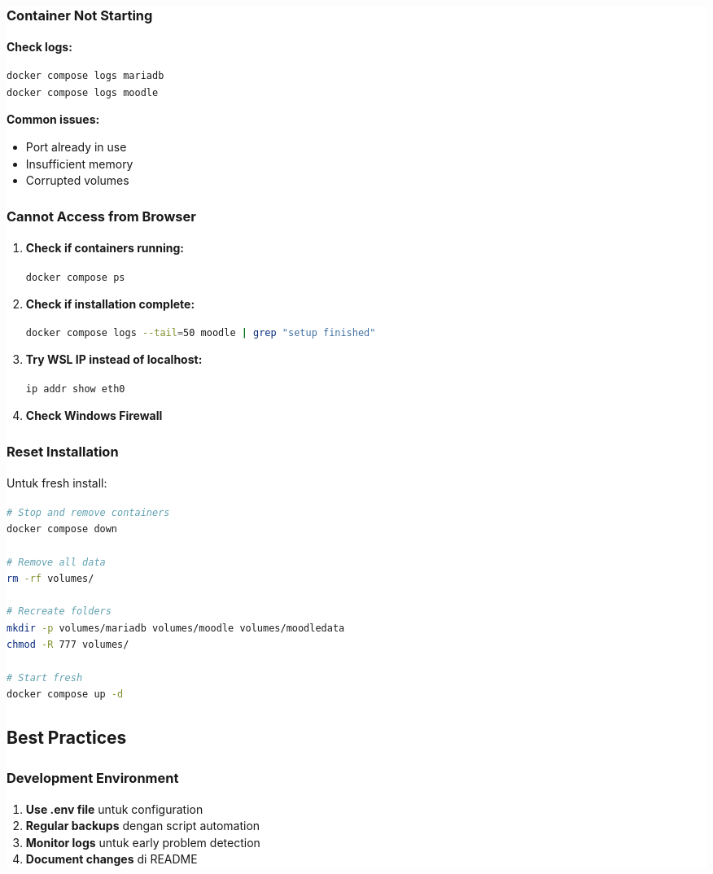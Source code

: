 ### Container Not Starting

**Check logs:**
```bash
docker compose logs mariadb
docker compose logs moodle
```

**Common issues:**
- Port already in use
- Insufficient memory
- Corrupted volumes

### Cannot Access from Browser

1. **Check if containers running:**
   ```bash
   docker compose ps
   ```

2. **Check if installation complete:**
   ```bash
   docker compose logs --tail=50 moodle | grep "setup finished"
   ```

3. **Try WSL IP instead of localhost:**
   ```bash
   ip addr show eth0
   ```

4. **Check Windows Firewall**

### Reset Installation

Untuk fresh install:
```bash
# Stop and remove containers
docker compose down

# Remove all data
rm -rf volumes/

# Recreate folders
mkdir -p volumes/mariadb volumes/moodle volumes/moodledata
chmod -R 777 volumes/

# Start fresh
docker compose up -d
```

## Best Practices

### Development Environment

1. **Use .env file** untuk configuration
2. **Regular backups** dengan script automation
3. **Monitor logs** untuk early problem detection
4. **Document changes** di README

